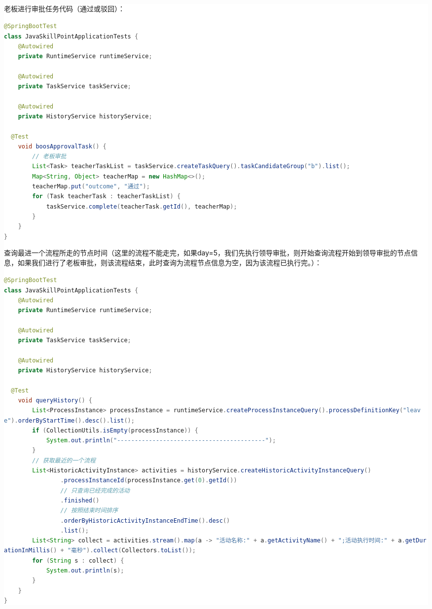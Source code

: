 老板进行审批任务代码（通过或驳回）：
```java
@SpringBootTest
class JavaSkillPointApplicationTests {
    @Autowired
    private RuntimeService runtimeService;

    @Autowired
    private TaskService taskService;

    @Autowired
    private HistoryService historyService;

  @Test
    void boosApprovalTask() {
        // 老板审批
        List<Task> teacherTaskList = taskService.createTaskQuery().taskCandidateGroup("b").list();
        Map<String, Object> teacherMap = new HashMap<>();
        teacherMap.put("outcome", "通过");
        for (Task teacherTask : teacherTaskList) {
            taskService.complete(teacherTask.getId(), teacherMap);
        }
    }
}
```

查询最进一个流程所走的节点时间（这里的流程不能走完，如果day=5，我们先执行领导审批，则开始查询流程开始到领导审批的节点信息，如果我们进行了老板审批，则该流程结束，此时查询为流程节点信息为空，因为该流程已执行完。）：
```java
@SpringBootTest
class JavaSkillPointApplicationTests {
    @Autowired
    private RuntimeService runtimeService;

    @Autowired
    private TaskService taskService;

    @Autowired
    private HistoryService historyService;

  @Test
    void queryHistory() {
        List<ProcessInstance> processInstance = runtimeService.createProcessInstanceQuery().processDefinitionKey("leave").orderByStartTime().desc().list();
        if (CollectionUtils.isEmpty(processInstance)) {
            System.out.println("------------------------------------------");
        }
        // 获取最近的一个流程
        List<HistoricActivityInstance> activities = historyService.createHistoricActivityInstanceQuery()
                .processInstanceId(processInstance.get(0).getId())
                // 只查询已经完成的活动
                .finished()
                // 按照结束时间排序
                .orderByHistoricActivityInstanceEndTime().desc()
                .list();
        List<String> collect = activities.stream().map(a -> "活动名称:" + a.getActivityName() + ";活动执行时间:" + a.getDurationInMillis() + "毫秒").collect(Collectors.toList());
        for (String s : collect) {
            System.out.println(s);
        }
    }
}
```

